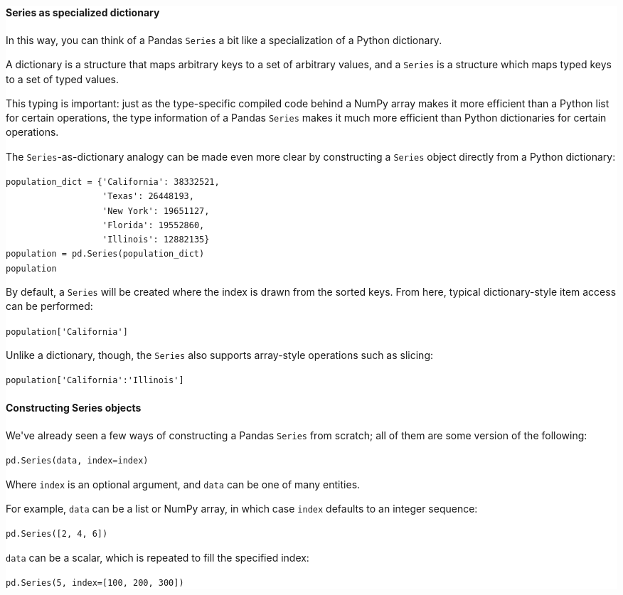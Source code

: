 #### Series as specialized dictionary

In this way, you can think of a Pandas `Series` a bit like a specialization of a Python dictionary.

A dictionary is a structure that maps arbitrary keys to a set of arbitrary values, and a `Series` is a structure which maps typed keys to a set of typed values.

This typing is important: just as the type-specific compiled code behind a NumPy array makes it more efficient than a Python list for certain operations, the type information of a Pandas `Series` makes it much more efficient than Python dictionaries for certain operations.

The `Series`-as-dictionary analogy can be made even more clear by constructing a `Series` object directly from a Python dictionary:

```{code-cell}
population_dict = {'California': 38332521,
                   'Texas': 26448193,
                   'New York': 19651127,
                   'Florida': 19552860,
                   'Illinois': 12882135}
population = pd.Series(population_dict)
population
```

By default, a `Series` will be created where the index is drawn from the sorted keys. From here, typical dictionary-style item access can be performed:

```{code-cell}
population['California']
```

Unlike a dictionary, though, the `Series` also supports array-style operations such as slicing:

```{code-cell}
population['California':'Illinois']
```

#### Constructing Series objects

We've already seen a few ways of constructing a Pandas `Series` from scratch; all of them are some version of the following:

```py
pd.Series(data, index=index)
```

Where `index` is an optional argument, and `data` can be one of many entities.

For example, `data` can be a list or NumPy array, in which case `index` defaults to an integer sequence:

```{code-cell}
pd.Series([2, 4, 6])
```

`data` can be a scalar, which is repeated to fill the specified index:

```{code-cell}
pd.Series(5, index=[100, 200, 300])
```
